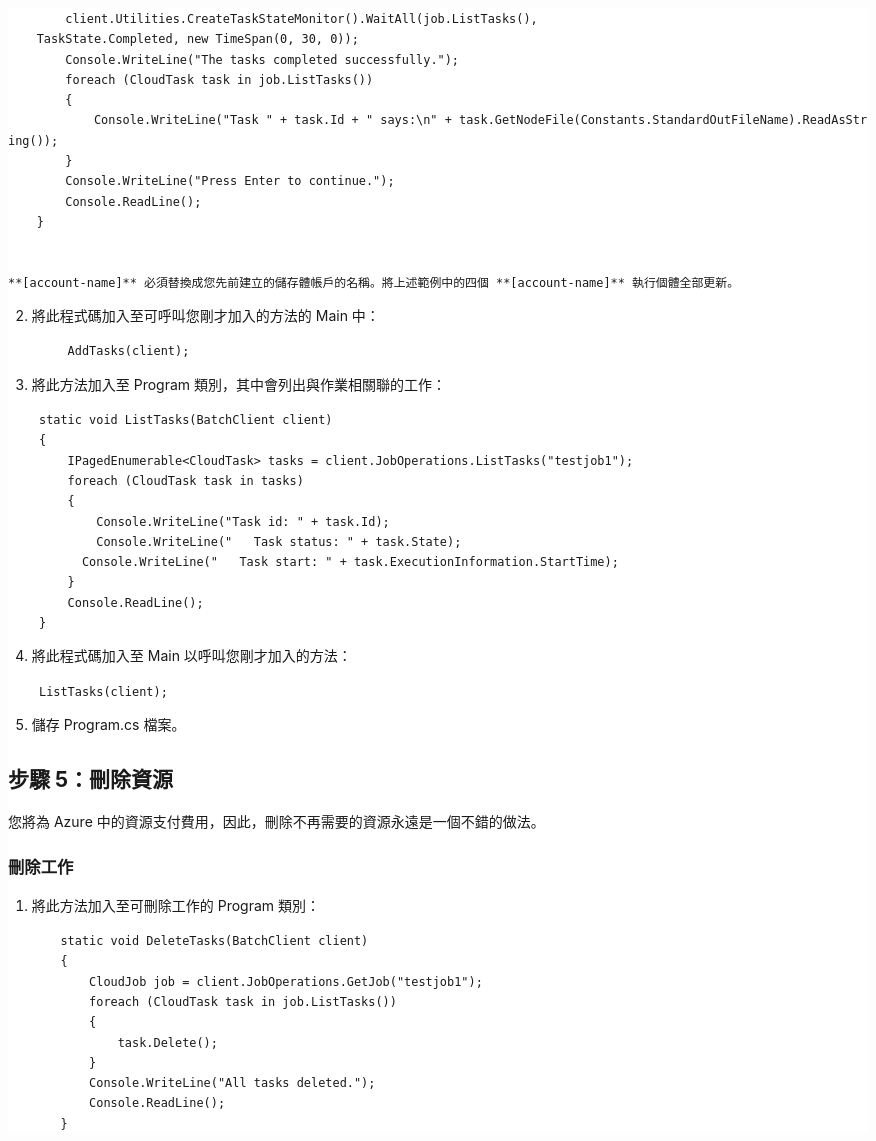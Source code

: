 			client.Utilities.CreateTaskStateMonitor().WaitAll(job.ListTasks(),
        TaskState.Completed, new TimeSpan(0, 30, 0));
			Console.WriteLine("The tasks completed successfully.");
			foreach (CloudTask task in job.ListTasks())
			{
				Console.WriteLine("Task " + task.Id + " says:\n" + task.GetNodeFile(Constants.StandardOutFileName).ReadAsString());
			}
			Console.WriteLine("Press Enter to continue.");
			Console.ReadLine();
		}


	**[account-name]** 必須替換成您先前建立的儲存體帳戶的名稱。將上述範例中的四個 **[account-name]** 執行個體全部更新。


2. 將此程式碼加入至可呼叫您剛才加入的方法的 Main 中：

			AddTasks(client);

3. 將此方法加入至 Program 類別，其中會列出與作業相關聯的工作：

		static void ListTasks(BatchClient client)
		{
			IPagedEnumerable<CloudTask> tasks = client.JobOperations.ListTasks("testjob1");
			foreach (CloudTask task in tasks)
			{
				Console.WriteLine("Task id: " + task.Id);
				Console.WriteLine("   Task status: " + task.State);
			  Console.WriteLine("   Task start: " + task.ExecutionInformation.StartTime);
			}
			Console.ReadLine();
		}

4. 將此程式碼加入至 Main 以呼叫您剛才加入的方法：

		ListTasks(client);

5. 儲存 Program.cs 檔案。

## 步驟 5：刪除資源

您將為 Azure 中的資源支付費用，因此，刪除不再需要的資源永遠是一個不錯的做法。

### 刪除工作

1.	將此方法加入至可刪除工作的 Program 類別：

			static void DeleteTasks(BatchClient client)
			{
				CloudJob job = client.JobOperations.GetJob("testjob1");
				foreach (CloudTask task in job.ListTasks())
				{
					task.Delete();
				}
				Console.WriteLine("All tasks deleted.");
				Console.ReadLine();
			}
